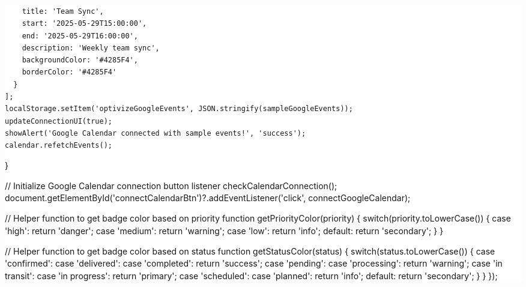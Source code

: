         title: 'Team Sync',
        start: '2025-05-29T15:00:00',
        end: '2025-05-29T16:00:00',
        description: 'Weekly team sync',
        backgroundColor: '#4285F4',
        borderColor: '#4285F4'
      }
    ];
    localStorage.setItem('optivizeGoogleEvents', JSON.stringify(sampleGoogleEvents));
    updateConnectionUI(true);
    showAlert('Google Calendar connected with sample events!', 'success');
    calendar.refetchEvents();
  }

  // Initialize Google Calendar connection button listener
  checkCalendarConnection();
  document.getElementById('connectCalendarBtn')?.addEventListener('click', connectGoogleCalendar);

  // Helper function to get badge color based on priority
  function getPriorityColor(priority) {
    switch(priority.toLowerCase()) {
      case 'high': return 'danger';
      case 'medium': return 'warning';
      case 'low': return 'info';
      default: return 'secondary';
    }
  }

  // Helper function to get badge color based on status
  function getStatusColor(status) {
    switch(status.toLowerCase()) {
      case 'confirmed':
      case 'delivered':
      case 'completed':
        return 'success';
      case 'pending':
      case 'processing':
        return 'warning';
      case 'in transit':
      case 'in progress':
        return 'primary';
      case 'scheduled':
      case 'planned':
        return 'info';
      default:
        return 'secondary';
    }
  }
});
</script>
